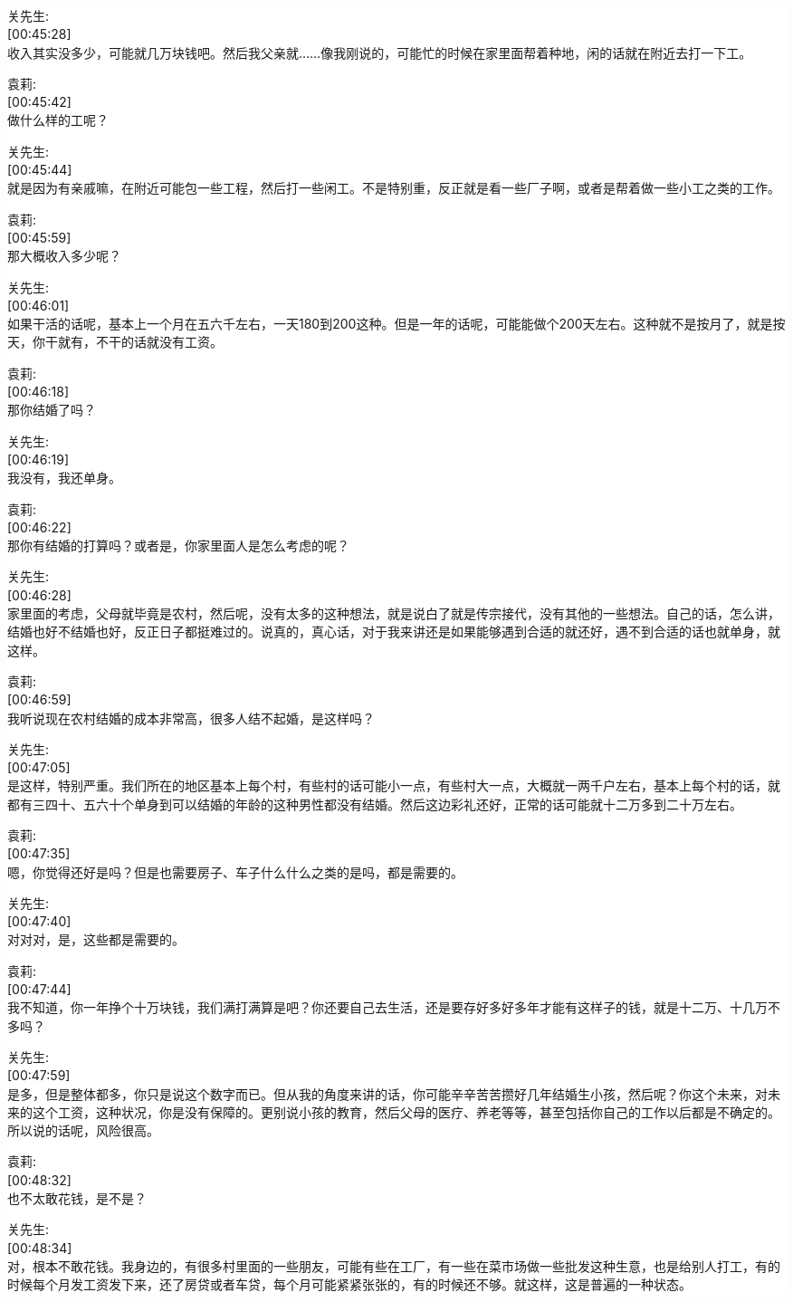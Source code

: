 

<p>关先生:<br>[00:45:28]<br>收入其实没多少，可能就几万块钱吧。然后我父亲就……像我刚说的，可能忙的时候在家里面帮着种地，闲的话就在附近去打一下工。</p>



<p>袁莉:<br>[00:45:42]<br>做什么样的工呢？</p>



<p>关先生:<br>[00:45:44]<br>就是因为有亲戚嘛，在附近可能包一些工程，然后打一些闲工。不是特别重，反正就是看一些厂子啊，或者是帮着做一些小工之类的工作。</p>



<p>袁莉:<br>[00:45:59]<br>那大概收入多少呢？</p>



<p>关先生:<br>[00:46:01]<br>如果干活的话呢，基本上一个月在五六千左右，一天180到200这种。但是一年的话呢，可能能做个200天左右。这种就不是按月了，就是按天，你干就有，不干的话就没有工资。</p>



<p>袁莉:<br>[00:46:18]<br>那你结婚了吗？</p>



<p>关先生:<br>[00:46:19]<br>我没有，我还单身。</p>



<p>袁莉:<br>[00:46:22]<br>那你有结婚的打算吗？或者是，你家里面人是怎么考虑的呢？</p>



<p>关先生:<br>[00:46:28]<br>家里面的考虑，父母就毕竟是农村，然后呢，没有太多的这种想法，就是说白了就是传宗接代，没有其他的一些想法。自己的话，怎么讲，结婚也好不结婚也好，反正日子都挺难过的。说真的，真心话，对于我来讲还是如果能够遇到合适的就还好，遇不到合适的话也就单身，就这样。</p>



<p>袁莉:<br>[00:46:59]<br>我听说现在农村结婚的成本非常高，很多人结不起婚，是这样吗？</p>



<p>关先生:<br>[00:47:05]<br>是这样，特别严重。我们所在的地区基本上每个村，有些村的话可能小一点，有些村大一点，大概就一两千户左右，基本上每个村的话，就都有三四十、五六十个单身到可以结婚的年龄的这种男性都没有结婚。然后这边彩礼还好，正常的话可能就十二万多到二十万左右。</p>



<p>袁莉:<br>[00:47:35]<br>嗯，你觉得还好是吗？但是也需要房子、车子什么什么之类的是吗，都是需要的。</p>



<p>关先生:<br>[00:47:40]<br>对对对，是，这些都是需要的。</p>



<p>袁莉:<br>[00:47:44]<br>我不知道，你一年挣个十万块钱，我们满打满算是吧？你还要自己去生活，还是要存好多好多年才能有这样子的钱，就是十二万、十几万不多吗？</p>



<p>关先生:<br>[00:47:59]<br>是多，但是整体都多，你只是说这个数字而已。但从我的角度来讲的话，你可能辛辛苦苦攒好几年结婚生小孩，然后呢？你这个未来，对未来的这个工资，这种状况，你是没有保障的。更别说小孩的教育，然后父母的医疗、养老等等，甚至包括你自己的工作以后都是不确定的。所以说的话呢，风险很高。</p>



<p>袁莉:<br>[00:48:32]<br>也不太敢花钱，是不是？</p>



<p>关先生:<br>[00:48:34]<br>对，根本不敢花钱。我身边的，有很多村里面的一些朋友，可能有些在工厂，有一些在菜市场做一些批发这种生意，也是给别人打工，有的时候每个月发工资发下来，还了房贷或者车贷，每个月可能紧紧张张的，有的时候还不够。就这样，这是普遍的一种状态。</p>

